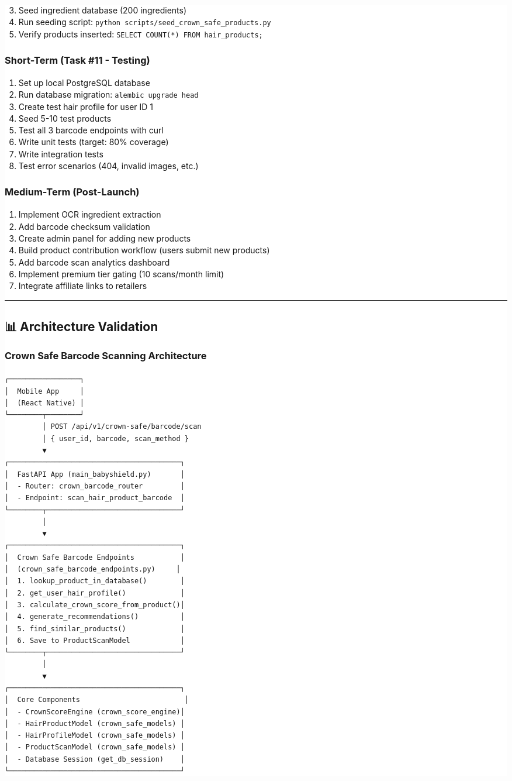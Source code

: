 3. Seed ingredient database (200 ingredients)
4. Run seeding script: `python scripts/seed_crown_safe_products.py`
5. Verify products inserted: `SELECT COUNT(*) FROM hair_products;`

### Short-Term (Task #11 - Testing)
1. Set up local PostgreSQL database
2. Run database migration: `alembic upgrade head`
3. Create test hair profile for user ID 1
4. Seed 5-10 test products
5. Test all 3 barcode endpoints with curl
6. Write unit tests (target: 80% coverage)
7. Write integration tests
8. Test error scenarios (404, invalid images, etc.)

### Medium-Term (Post-Launch)
1. Implement OCR ingredient extraction
2. Add barcode checksum validation
3. Create admin panel for adding new products
4. Build product contribution workflow (users submit new products)
5. Add barcode scan analytics dashboard
6. Implement premium tier gating (10 scans/month limit)
7. Integrate affiliate links to retailers

---

## 📊 Architecture Validation

### Crown Safe Barcode Scanning Architecture
```
┌─────────────────┐
│  Mobile App     │
│  (React Native) │
└────────┬────────┘
         │ POST /api/v1/crown-safe/barcode/scan
         │ { user_id, barcode, scan_method }
         ▼
┌─────────────────────────────────────────┐
│  FastAPI App (main_babyshield.py)       │
│  - Router: crown_barcode_router         │
│  - Endpoint: scan_hair_product_barcode  │
└────────┬────────────────────────────────┘
         │
         ▼
┌─────────────────────────────────────────┐
│  Crown Safe Barcode Endpoints           │
│  (crown_safe_barcode_endpoints.py)     │
│  1. lookup_product_in_database()        │
│  2. get_user_hair_profile()             │
│  3. calculate_crown_score_from_product()│
│  4. generate_recommendations()          │
│  5. find_similar_products()             │
│  6. Save to ProductScanModel            │
└────────┬────────────────────────────────┘
         │
         ▼
┌─────────────────────────────────────────┐
│  Core Components                         │
│  - CrownScoreEngine (crown_score_engine)│
│  - HairProductModel (crown_safe_models) │
│  - HairProfileModel (crown_safe_models) │
│  - ProductScanModel (crown_safe_models) │
│  - Database Session (get_db_session)    │
└─────────────────────────────────────────┘
```